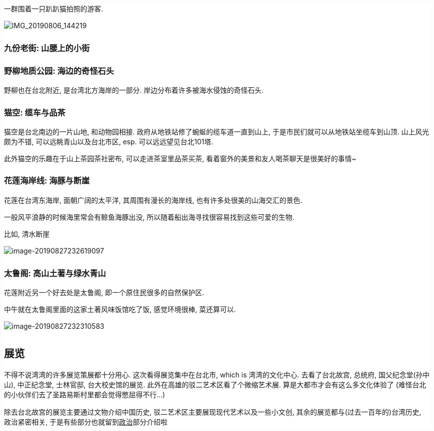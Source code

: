 一群围着一只趴趴猫拍照的游客. 

![IMG_20190806_144219](../assets/img/posts/Taiwan/IMG_20190806_144219.jpg)

### 九份老街: 山腰上的小街





### 野柳地质公园: 海边的奇怪石头

野柳也在台北附近, 是台湾北方海岸的一部分. 岸边分布着许多被海水侵蚀的奇怪石头. 



### 猫空: 缆车与品茶

猫空是台北南边的一片山地, 和动物园相接. 政府从地铁站修了蜿蜒的缆车道一直到山上, 于是市民们就可以从地铁站坐缆车到山顶. 山上风光颇为不错, 可以远眺青山以及台北市区, esp. 可以远远望见台北101塔. 



此外猫空的乐趣在于山上茶园茶社密布, 可以走进茶室里品茶买茶, 看着窗外的美景和友人喝茶聊天是很美好的事情~





### 花莲海岸线: 海豚与断崖

花莲在台湾东海岸, 面朝广阔的太平洋, 其周围有漫长的海岸线, 也有许多处很美的山海交汇的景色. 

一般风平浪静的时候海里常会有鲸鱼海豚出没, 所以随着船出海寻找很容易找到这些可爱的生物. 



比如, 清水断崖

![image-20190827232619097](../assets/img/posts/Taiwan/image-20190827232619097.png)



### 太鲁阁: 高山土著与绿水青山

花莲附近另一个好去处是太鲁阁, 即一个原住民很多的自然保护区. 



中午就在太鲁阁里面的这家土著风味饭馆吃了饭, 感觉环境很棒, 菜还算可以. 

![image-20190827232310583](../assets/img/posts/Taiwan/image-20190827232310583.png)



## 展览

不得不说湾湾的许多展览策展都十分用心. 这次看得展览集中在台北市, which is 湾湾的文化中心. 去看了台北故宫, 总统府, 国父纪念堂(孙中山), 中正纪念堂, 士林官邸, 台大校史馆的展览. 此外在高雄的驳二艺术区看了个微缩艺术展. 算是大都市才会有这么多文化体验了 (难怪台北的小伙伴们去了圣路易斯村里都会觉得憋屈得不行...)



除去台北故宫的展览主要通过文物介绍中国历史, 驳二艺术区主要展现现代艺术以及一些小文创, 其余的展览都与(过去一百年的)台湾历史, 政治紧密相关, 于是有些部分也就留到[政治](#政治)部分介绍啦
